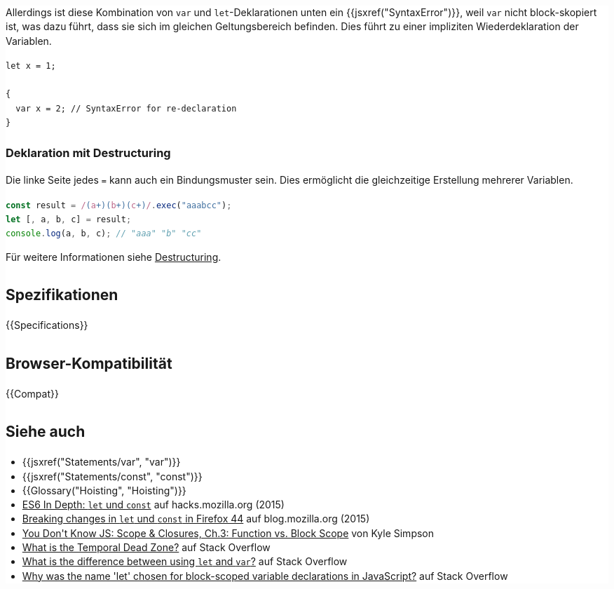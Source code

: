 Allerdings ist diese Kombination von `var` und `let`-Deklarationen unten ein {{jsxref("SyntaxError")}}, weil `var` nicht block-skopiert ist, was dazu führt, dass sie sich im gleichen Geltungsbereich befinden. Dies führt zu einer impliziten Wiederdeklaration der Variablen.

```js-nolint example-bad
let x = 1;

{
  var x = 2; // SyntaxError for re-declaration
}
```

### Deklaration mit Destructuring

Die linke Seite jedes `=` kann auch ein Bindungsmuster sein. Dies ermöglicht die gleichzeitige Erstellung mehrerer Variablen.

```js
const result = /(a+)(b+)(c+)/.exec("aaabcc");
let [, a, b, c] = result;
console.log(a, b, c); // "aaa" "b" "cc"
```

Für weitere Informationen siehe [Destructuring](/de/docs/Web/JavaScript/Reference/Operators/Destructuring).

## Spezifikationen

{{Specifications}}

## Browser-Kompatibilität

{{Compat}}

## Siehe auch

- {{jsxref("Statements/var", "var")}}
- {{jsxref("Statements/const", "const")}}
- {{Glossary("Hoisting", "Hoisting")}}
- [ES6 In Depth: `let` und `const`](https://hacks.mozilla.org/2015/07/es6-in-depth-let-and-const/) auf hacks.mozilla.org (2015)
- [Breaking changes in `let` und `const` in Firefox 44](https://blog.mozilla.org/addons/2015/10/14/breaking-changes-let-const-firefox-nightly-44/) auf blog.mozilla.org (2015)
- [You Don't Know JS: Scope & Closures, Ch.3: Function vs. Block Scope](https://github.com/getify/You-Dont-Know-JS/blob/1st-ed/scope%20%26%20closures/ch3.md) von Kyle Simpson
- [What is the Temporal Dead Zone?](https://stackoverflow.com/questions/33198849/what-is-the-temporal-dead-zone/33198850) auf Stack Overflow
- [What is the difference between using `let` and `var`?](https://stackoverflow.com/questions/762011/whats-the-difference-between-using-let-and-var) auf Stack Overflow
- [Why was the name 'let' chosen for block-scoped variable declarations in JavaScript?](https://stackoverflow.com/questions/37916940/why-was-the-name-let-chosen-for-block-scoped-variable-declarations-in-javascri) auf Stack Overflow
